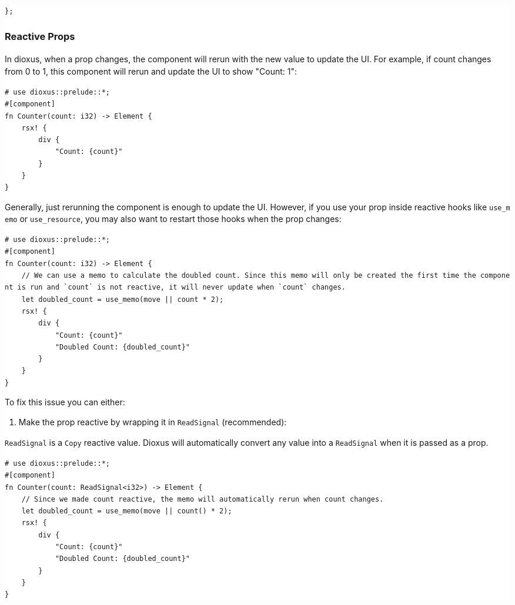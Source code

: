 ```rust, no_run
};
```

### Reactive Props

In dioxus, when a prop changes, the component will rerun with the new value to update the UI. For example, if count changes from 0 to 1, this component will rerun and update the UI to show "Count: 1":

```rust, no_run
# use dioxus::prelude::*;
#[component]
fn Counter(count: i32) -> Element {
    rsx! {
        div {
            "Count: {count}"
        }
    }
}
```

Generally, just rerunning the component is enough to update the UI. However, if you use your prop inside reactive hooks like `use_memo` or `use_resource`, you may also want to restart those hooks when the prop changes:

```rust, no_run
# use dioxus::prelude::*;
#[component]
fn Counter(count: i32) -> Element {
    // We can use a memo to calculate the doubled count. Since this memo will only be created the first time the component is run and `count` is not reactive, it will never update when `count` changes.
    let doubled_count = use_memo(move || count * 2);
    rsx! {
        div {
            "Count: {count}"
            "Doubled Count: {doubled_count}"
        }
    }
}
```

To fix this issue you can either:

1. Make the prop reactive by wrapping it in `ReadSignal` (recommended):

`ReadSignal` is a `Copy` reactive value. Dioxus will automatically convert any value into a `ReadSignal` when it is passed as a prop.

```rust, no_run
# use dioxus::prelude::*;
#[component]
fn Counter(count: ReadSignal<i32>) -> Element {
    // Since we made count reactive, the memo will automatically rerun when count changes.
    let doubled_count = use_memo(move || count() * 2);
    rsx! {
        div {
            "Count: {count}"
            "Doubled Count: {doubled_count}"
        }
    }
}
```
